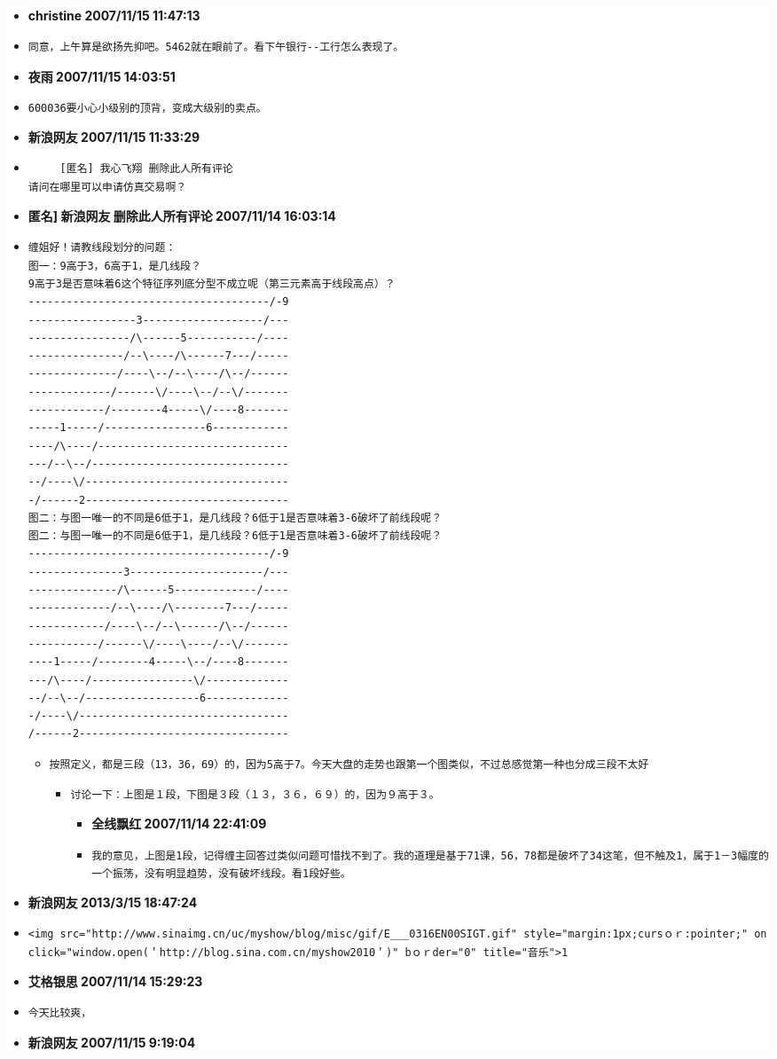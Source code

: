   - **christine 2007/11/15 11:47:13**
   - ```
     同意，上午算是欲扬先抑吧。5462就在眼前了。看下午银行--工行怎么表现了。
     ```
- **夜雨 2007/11/15 14:03:51**
- ```
  600036要小心小级别的顶背，变成大级别的卖点。
  ```
- **新浪网友 2007/11/15 11:33:29**
- ```
       [匿名] 我心飞翔 删除此人所有评论 
  请问在哪里可以申请仿真交易啊？
  ```
- **匿名] 新浪网友 删除此人所有评论  2007/11/14 16:03:14**
- ```
  缠姐好！请教线段划分的问题：
  图一：9高于3，6高于1，是几线段？
  9高于3是否意味着6这个特征序列底分型不成立呢（第三元素高于线段高点）？
  --------------------------------------/-9
  -----------------3-------------------/---
  ----------------/\------5-----------/----
  ---------------/--\----/\------7---/-----
  --------------/----\--/--\----/\--/------
  -------------/------\/----\--/--\/-------
  ------------/--------4-----\/----8-------
  -----1-----/----------------6------------
  ----/\----/------------------------------
  ---/--\--/-------------------------------
  --/----\/--------------------------------
  -/------2--------------------------------
  图二：与图一唯一的不同是6低于1，是几线段？6低于1是否意味着3-6破坏了前线段呢？
  图二：与图一唯一的不同是6低于1，是几线段？6低于1是否意味着3-6破坏了前线段呢？
  --------------------------------------/-9
  ---------------3---------------------/---
  --------------/\------5-------------/----
  -------------/--\----/\--------7---/-----
  ------------/----\--/--\------/\--/------
  -----------/------\/----\----/--\/-------
  ----1-----/--------4-----\--/----8-------
  ---/\----/----------------\/-------------
  --/--\--/------------------6-------------
  -/----\/---------------------------------
  /------2---------------------------------
  ```
   - ```
     按照定义，都是三段（13，36，69）的，因为5高于7。今天大盘的走势也跟第一个图类似，不过总感觉第一种也分成三段不太好
     ```
      - ```
        讨论一下：上图是１段，下图是３段（１３，３６，６９）的，因为９高于３。
        ```
         - **全线飘红 2007/11/14 22:41:09**
         - ```
           我的意见，上图是1段，记得缠主回答过类似问题可惜找不到了。我的道理是基于71课，56，78都是破坏了34这笔，但不触及1，属于1－3幅度的一个振荡，没有明显趋势，没有破坏线段。看1段好些。
           ```
- **新浪网友 2013/3/15 18:47:24**
- ```
  <img src="http://www.sinaimg.cn/uc/myshow/blog/misc/gif/E___0316EN00SIGT.gif" style="margin:1px;cursｏｒ:pointer;" onclick="window.open(＇http://blog.sina.com.cn/myshow2010＇)" bｏｒder="0" title="音乐">1
  ```
- **艾格银思 2007/11/14 15:29:23**
- ```
  今天比较爽，
  ```
- **新浪网友 2007/11/15 9:19:04**
  ```